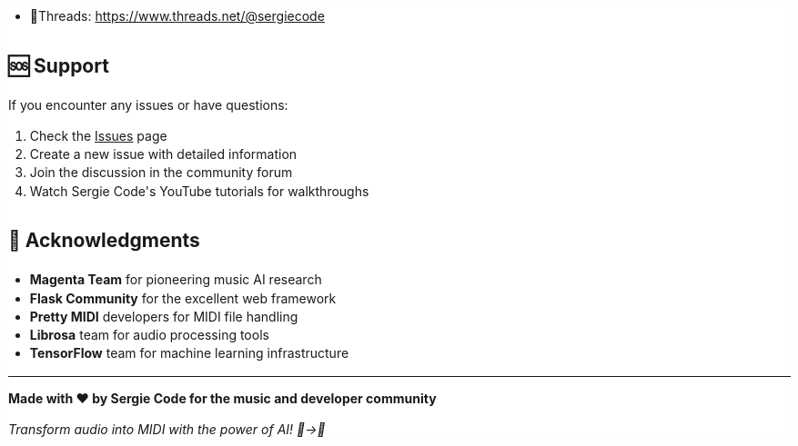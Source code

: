 - 🧵Threads: https://www.threads.net/@sergiecode

## 🆘 Support

If you encounter any issues or have questions:

1. Check the [Issues](https://github.com/your-username/audio-to-midi-backend/issues) page
2. Create a new issue with detailed information
3. Join the discussion in the community forum
4. Watch Sergie Code's YouTube tutorials for walkthroughs

## 🙏 Acknowledgments

- **Magenta Team** for pioneering music AI research
- **Flask Community** for the excellent web framework
- **Pretty MIDI** developers for MIDI file handling
- **Librosa** team for audio processing tools
- **TensorFlow** team for machine learning infrastructure

---

**Made with ❤️ by Sergie Code for the music and developer community**

*Transform audio into MIDI with the power of AI! 🎵→🎹*
